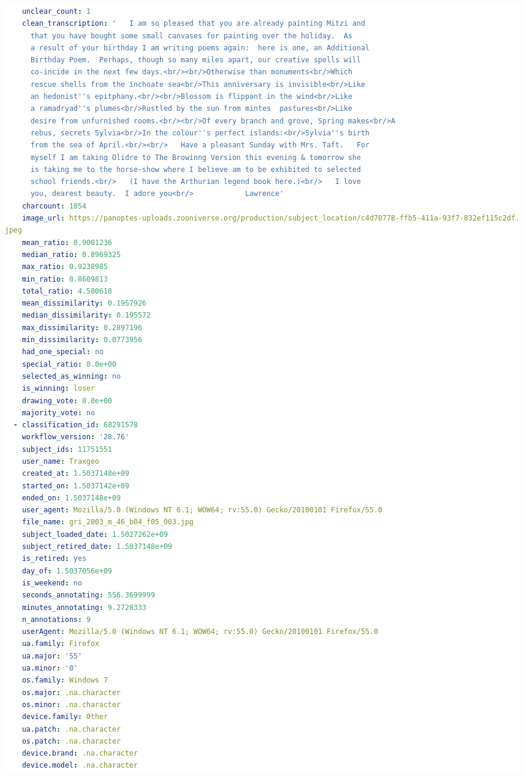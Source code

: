 ```yaml
    unclear_count: 1
    clean_transcription: '   I am so pleased that you are already painting Mitzi and
      that you have bought some small canvases for painting over the holiday.  As
      a result of your birthday I am writing poems again:  here is one, an Additional
      Birthday Poem.  Perhaps, though so many miles apart, our creative spells will
      co-incide in the next few days.<br/><br/>Otherwise than monuments<br/>Which
      rescue shells from the inchoate sea<br/>This anniversary is invisible<br/>Like
      an hedonist''s epitphany.<br/><br/>Blossom is flippant in the wind<br/>Like
      a ramadryad''s plumes<br/>Rustled by the sun from mintes  pastures<br/>Like
      desire from unfurnished rooms.<br/><br/>Of every branch and grove, Spring makes<br/>A
      rebus, secrets Sylvia<br/>In the colour''s perfect islands:<br/>Sylvia''s birth
      from the sea of April.<br/><br/>   Have a pleasant Sunday with Mrs. Taft.   For
      myself I am taking Olidre to The Browinng Version this evening & tomorrow she
      is taking me to the horse-show where I believe am to be exhibited to selected
      school friends.<br/>   (I have the Arthurian legend book here.)<br/>   I love
      you, dearest beauty.  I adore you<br/>            Lawrence'
    charcount: 1054
    image_url: https://panoptes-uploads.zooniverse.org/production/subject_location/c4d70778-ffb5-411a-93f7-832ef115c2df.jpeg
    mean_ratio: 0.9001236
    median_ratio: 0.8969325
    max_ratio: 0.9238985
    min_ratio: 0.8609813
    total_ratio: 4.500618
    mean_dissimilarity: 0.1957926
    median_dissimilarity: 0.195572
    max_dissimilarity: 0.2897196
    min_dissimilarity: 0.0773956
    had_one_special: no
    special_ratio: 0.0e+00
    selected_as_winning: no
    is_winning: loser
    drawing_vote: 0.0e+00
    majority_vote: no
  - classification_id: 68291578
    workflow_version: '28.76'
    subject_ids: 11751551
    user_name: Traxgeo
    created_at: 1.5037148e+09
    started_on: 1.5037142e+09
    ended_on: 1.5037148e+09
    user_agent: Mozilla/5.0 (Windows NT 6.1; WOW64; rv:55.0) Gecko/20100101 Firefox/55.0
    file_name: gri_2003_m_46_b04_f05_003.jpg
    subject_loaded_date: 1.5027262e+09
    subject_retired_date: 1.5037148e+09
    is_retired: yes
    day_of: 1.5037056e+09
    is_weekend: no
    seconds_annotating: 556.3699999
    minutes_annotating: 9.2728333
    n_annotations: 9
    userAgent: Mozilla/5.0 (Windows NT 6.1; WOW64; rv:55.0) Gecko/20100101 Firefox/55.0
    ua.family: Firefox
    ua.major: '55'
    ua.minor: '0'
    os.family: Windows 7
    os.major: .na.character
    os.minor: .na.character
    device.family: Other
    ua.patch: .na.character
    os.patch: .na.character
    device.brand: .na.character
    device.model: .na.character
```